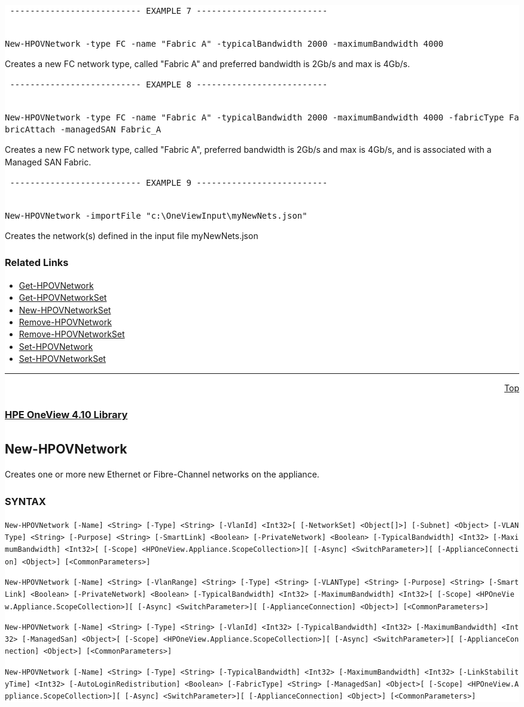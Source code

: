 
 <pre> -------------------------- EXAMPLE 7 --------------------------<p>
New-HPOVNetwork -type FC -name "Fabric A" -typicalBandwidth 2000 -maximumBandwidth 4000
</pre>
Creates a new FC network type, called "Fabric A" and preferred bandwidth is 2Gb/s and max is 4Gb/s.


 <pre> -------------------------- EXAMPLE 8 --------------------------<p>
New-HPOVNetwork -type FC -name "Fabric A" -typicalBandwidth 2000 -maximumBandwidth 4000 -fabricType FabricAttach -managedSAN Fabric_A
</pre>
Creates a new FC network type, called "Fabric A", preferred bandwidth is 2Gb/s and max is 4Gb/s, and is associated with a Managed SAN Fabric.


 <pre> -------------------------- EXAMPLE 9 --------------------------<p>
New-HPOVNetwork -importFile "c:\OneViewInput\myNewNets.json"
</pre>
Creates the network(s) defined in the input file myNewNets.json



### Related Links

* [Get-HPOVNetwork](https://github.com/HewlettPackard/POSH-HPOneView/wiki/Get-HPOVNetwork)
* [Get-HPOVNetworkSet](https://github.com/HewlettPackard/POSH-HPOneView/wiki/Get-HPOVNetworkSet)
* [New-HPOVNetworkSet](https://github.com/HewlettPackard/POSH-HPOneView/wiki/New-HPOVNetworkSet)
* [Remove-HPOVNetwork](https://github.com/HewlettPackard/POSH-HPOneView/wiki/Remove-HPOVNetwork)
* [Remove-HPOVNetworkSet](https://github.com/HewlettPackard/POSH-HPOneView/wiki/Remove-HPOVNetworkSet)
* [Set-HPOVNetwork](https://github.com/HewlettPackard/POSH-HPOneView/wiki/Set-HPOVNetwork)
* [Set-HPOVNetworkSet](https://github.com/HewlettPackard/POSH-HPOneView/wiki/Set-HPOVNetworkSet)


***
<div align=right><a href="#Top">Top</a></div>
 <a name="4.10"></a>

### <u>HPE OneView 4.10 Library</u>

## New-HPOVNetwork
<p>
Creates one or more new Ethernet or Fibre-Channel networks on the appliance.

### SYNTAX
<p>
<pre><code>New-HPOVNetwork [-Name] &lt;String&gt; [-Type] &lt;String&gt; [-VlanId] &lt;Int32&gt;[ [-NetworkSet] &lt;Object[]&gt;] [-Subnet] &lt;Object&gt; [-VLANType] &lt;String&gt; [-Purpose] &lt;String&gt; [-SmartLink] &lt;Boolean&gt; [-PrivateNetwork] &lt;Boolean&gt; [-TypicalBandwidth] &lt;Int32&gt; [-MaximumBandwidth] &lt;Int32&gt;[ [-Scope] &lt;HPOneView.Appliance.ScopeCollection&gt;][ [-Async] &lt;SwitchParameter&gt;][ [-ApplianceConnection] &lt;Object&gt;] [&lt;CommonParameters&gt;]</code></pre>
 <pre><code>New-HPOVNetwork [-Name] &lt;String&gt; [-VlanRange] &lt;String&gt; [-Type] &lt;String&gt; [-VLANType] &lt;String&gt; [-Purpose] &lt;String&gt; [-SmartLink] &lt;Boolean&gt; [-PrivateNetwork] &lt;Boolean&gt; [-TypicalBandwidth] &lt;Int32&gt; [-MaximumBandwidth] &lt;Int32&gt;[ [-Scope] &lt;HPOneView.Appliance.ScopeCollection&gt;][ [-Async] &lt;SwitchParameter&gt;][ [-ApplianceConnection] &lt;Object&gt;] [&lt;CommonParameters&gt;]</code></pre>
 <pre><code>New-HPOVNetwork [-Name] &lt;String&gt; [-Type] &lt;String&gt; [-VlanId] &lt;Int32&gt; [-TypicalBandwidth] &lt;Int32&gt; [-MaximumBandwidth] &lt;Int32&gt; [-ManagedSan] &lt;Object&gt;[ [-Scope] &lt;HPOneView.Appliance.ScopeCollection&gt;][ [-Async] &lt;SwitchParameter&gt;][ [-ApplianceConnection] &lt;Object&gt;] [&lt;CommonParameters&gt;]</code></pre>
 <pre><code>New-HPOVNetwork [-Name] &lt;String&gt; [-Type] &lt;String&gt; [-TypicalBandwidth] &lt;Int32&gt; [-MaximumBandwidth] &lt;Int32&gt; [-LinkStabilityTime] &lt;Int32&gt; [-AutoLoginRedistribution] &lt;Boolean&gt; [-FabricType] &lt;String&gt; [-ManagedSan] &lt;Object&gt;[ [-Scope] &lt;HPOneView.Appliance.ScopeCollection&gt;][ [-Async] &lt;SwitchParameter&gt;][ [-ApplianceConnection] &lt;Object&gt;] [&lt;CommonParameters&gt;]</code></pre>